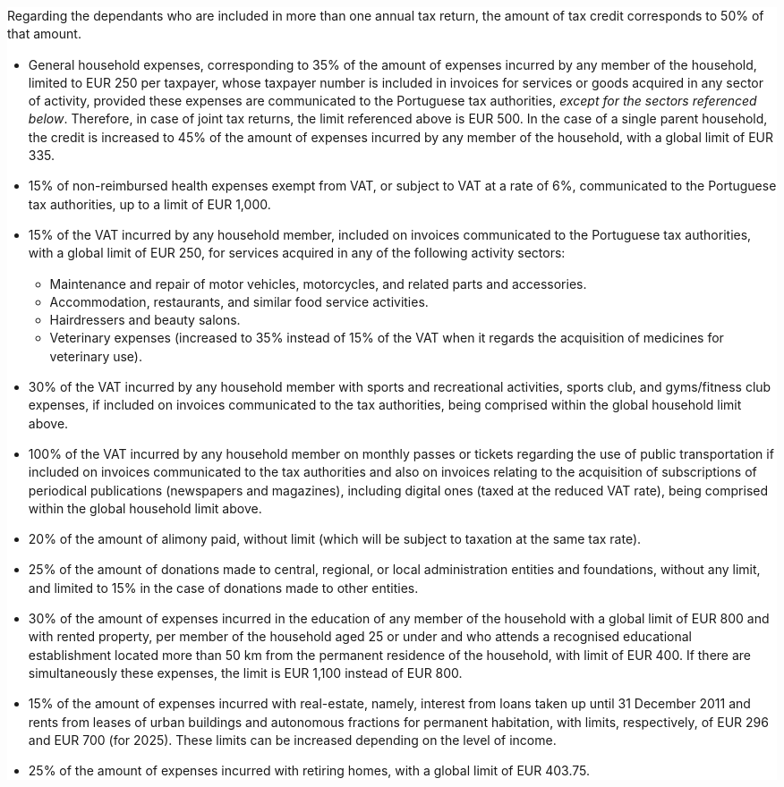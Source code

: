 
Regarding the dependants who are included in more than one annual tax return, the amount of tax credit corresponds to 50% of that amount.
  * General household expenses, corresponding to 35% of the amount of expenses incurred by any member of the household, limited to EUR 250 per taxpayer, whose taxpayer number is included in invoices for services or goods acquired in any sector of activity, provided these expenses are communicated to the Portuguese tax authorities, _except for the sectors referenced below_. Therefore, in case of joint tax returns, the limit referenced above is EUR 500. In the case of a single parent household, the credit is increased to 45% of the amount of expenses incurred by any member of the household, with a global limit of EUR 335.


  * 15% of non-reimbursed health expenses exempt from VAT, or subject to VAT at a rate of 6%, communicated to the Portuguese tax authorities, up to a limit of EUR 1,000.


  * 15% of the VAT incurred by any household member, included on invoices communicated to the Portuguese tax authorities, with a global limit of EUR 250, for services acquired in any of the following activity sectors: 
    * Maintenance and repair of motor vehicles, motorcycles, and related parts and accessories.
    * Accommodation, restaurants, and similar food service activities.
    * Hairdressers and beauty salons.
    * Veterinary expenses (increased to 35% instead of 15% of the VAT when it regards the acquisition of medicines for veterinary use).
  * 30% of the VAT incurred by any household member with sports and recreational activities, sports club, and gyms/fitness club expenses, if included on invoices communicated to the tax authorities, being comprised within the global household limit above.


  * 100% of the VAT incurred by any household member on monthly passes or tickets regarding the use of public transportation if included on invoices communicated to the tax authorities and also on invoices relating to the acquisition of subscriptions of periodical publications (newspapers and magazines), including digital ones (taxed at the reduced VAT rate), being comprised within the global household limit above.


  * 20% of the amount of alimony paid, without limit (which will be subject to taxation at the same tax rate).


  * 25% of the amount of donations made to central, regional, or local administration entities and foundations, without any limit, and limited to 15% in the case of donations made to other entities.


  * 30% of the amount of expenses incurred in the education of any member of the household with a global limit of EUR 800 and with rented property, per member of the household aged 25 or under and who attends a recognised educational establishment located more than 50 km from the permanent residence of the household, with limit of EUR 400. If there are simultaneously these expenses, the limit is EUR 1,100 instead of EUR 800.


  * 15% of the amount of expenses incurred with real-estate, namely, interest from loans taken up until 31 December 2011 and rents from leases of urban buildings and autonomous fractions for permanent habitation, with limits, respectively, of EUR 296 and EUR 700 (for 2025). These limits can be increased depending on the level of income.


  * 25% of the amount of expenses incurred with retiring homes, with a global limit of EUR 403.75.
